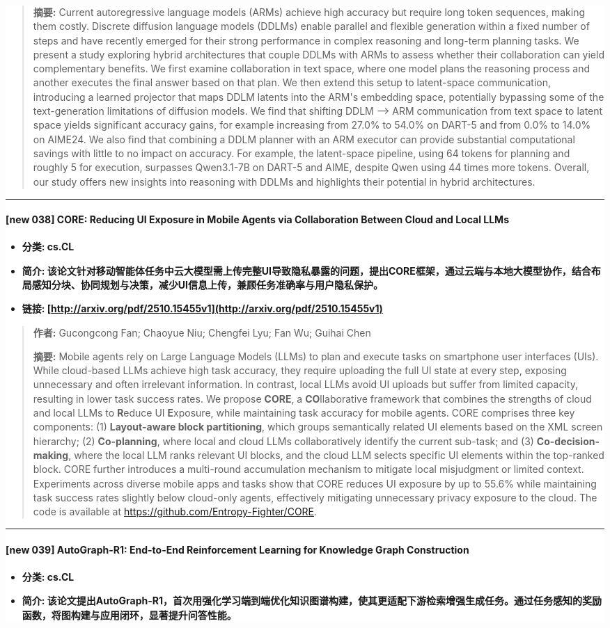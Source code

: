 > **摘要:** Current autoregressive language models (ARMs) achieve high accuracy but require long token sequences, making them costly. Discrete diffusion language models (DDLMs) enable parallel and flexible generation within a fixed number of steps and have recently emerged for their strong performance in complex reasoning and long-term planning tasks. We present a study exploring hybrid architectures that couple DDLMs with ARMs to assess whether their collaboration can yield complementary benefits. We first examine collaboration in text space, where one model plans the reasoning process and another executes the final answer based on that plan. We then extend this setup to latent-space communication, introducing a learned projector that maps DDLM latents into the ARM's embedding space, potentially bypassing some of the text-generation limitations of diffusion models. We find that shifting DDLM --> ARM communication from text space to latent space yields significant accuracy gains, for example increasing from 27.0% to 54.0% on DART-5 and from 0.0% to 14.0% on AIME24. We also find that combining a DDLM planner with an ARM executor can provide substantial computational savings with little to no impact on accuracy. For example, the latent-space pipeline, using 64 tokens for planning and roughly 5 for execution, surpasses Qwen3.1-7B on DART-5 and AIME, despite Qwen using 44 times more tokens. Overall, our study offers new insights into reasoning with DDLMs and highlights their potential in hybrid architectures.
>
---
#### [new 038] CORE: Reducing UI Exposure in Mobile Agents via Collaboration Between Cloud and Local LLMs
- **分类: cs.CL**

- **简介: 该论文针对移动智能体任务中云大模型需上传完整UI导致隐私暴露的问题，提出CORE框架，通过云端与本地大模型协作，结合布局感知分块、协同规划与决策，减少UI信息上传，兼顾任务准确率与用户隐私保护。**

- **链接: [http://arxiv.org/pdf/2510.15455v1](http://arxiv.org/pdf/2510.15455v1)**

> **作者:** Gucongcong Fan; Chaoyue Niu; Chengfei Lyu; Fan Wu; Guihai Chen
>
> **摘要:** Mobile agents rely on Large Language Models (LLMs) to plan and execute tasks on smartphone user interfaces (UIs). While cloud-based LLMs achieve high task accuracy, they require uploading the full UI state at every step, exposing unnecessary and often irrelevant information. In contrast, local LLMs avoid UI uploads but suffer from limited capacity, resulting in lower task success rates. We propose $\textbf{CORE}$, a $\textbf{CO}$llaborative framework that combines the strengths of cloud and local LLMs to $\textbf{R}$educe UI $\textbf{E}$xposure, while maintaining task accuracy for mobile agents. CORE comprises three key components: (1) $\textbf{Layout-aware block partitioning}$, which groups semantically related UI elements based on the XML screen hierarchy; (2) $\textbf{Co-planning}$, where local and cloud LLMs collaboratively identify the current sub-task; and (3) $\textbf{Co-decision-making}$, where the local LLM ranks relevant UI blocks, and the cloud LLM selects specific UI elements within the top-ranked block. CORE further introduces a multi-round accumulation mechanism to mitigate local misjudgment or limited context. Experiments across diverse mobile apps and tasks show that CORE reduces UI exposure by up to 55.6% while maintaining task success rates slightly below cloud-only agents, effectively mitigating unnecessary privacy exposure to the cloud. The code is available at https://github.com/Entropy-Fighter/CORE.
>
---
#### [new 039] AutoGraph-R1: End-to-End Reinforcement Learning for Knowledge Graph Construction
- **分类: cs.CL**

- **简介: 该论文提出AutoGraph-R1，首次用强化学习端到端优化知识图谱构建，使其更适配下游检索增强生成任务。通过任务感知的奖励函数，将图构建与应用闭环，显著提升问答性能。**
